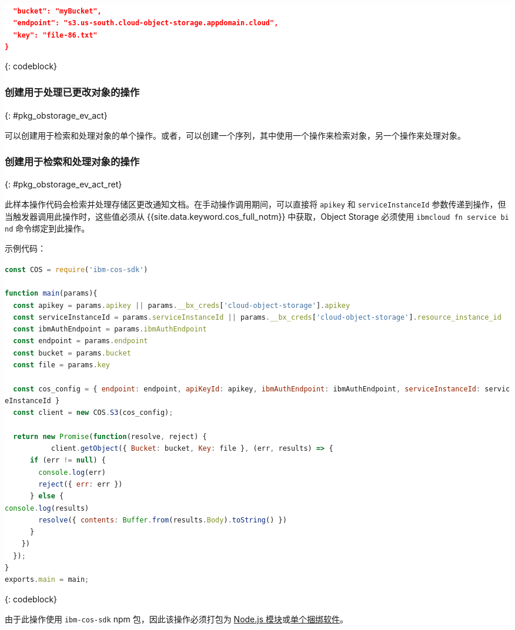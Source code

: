 ```json
  "bucket": "myBucket",
  "endpoint": "s3.us-south.cloud-object-storage.appdomain.cloud",
  "key": "file-86.txt"
}
```
{: codeblock}

### 创建用于处理已更改对象的操作
{: #pkg_obstorage_ev_act}

可以创建用于检索和处理对象的单个操作。或者，可以创建一个序列，其中使用一个操作来检索对象，另一个操作来处理对象。

### 创建用于检索和处理对象的操作
{: #pkg_obstorage_ev_act_ret}

此样本操作代码会检索并处理存储区更改通知文档。在手动操作调用期间，可以直接将 `apikey` 和 `serviceInstanceId` 参数传递到操作，但当触发器调用此操作时，这些值必须从 {{site.data.keyword.cos_full_notm}} 中获取，Object Storage 必须使用 `ibmcloud fn service bind` 命令绑定到此操作。

示例代码：

```javascript
const COS = require('ibm-cos-sdk')

function main(params){
  const apikey = params.apikey || params.__bx_creds['cloud-object-storage'].apikey
  const serviceInstanceId = params.serviceInstanceId || params.__bx_creds['cloud-object-storage'].resource_instance_id
  const ibmAuthEndpoint = params.ibmAuthEndpoint
  const endpoint = params.endpoint
  const bucket = params.bucket
  const file = params.key

  const cos_config = { endpoint: endpoint, apiKeyId: apikey, ibmAuthEndpoint: ibmAuthEndpoint, serviceInstanceId: serviceInstanceId }
  const client = new COS.S3(cos_config);

  return new Promise(function(resolve, reject) {
           client.getObject({ Bucket: bucket, Key: file }, (err, results) => {
      if (err != null) {
        console.log(err)
        reject({ err: err })
      } else {
console.log(results)
        resolve({ contents: Buffer.from(results.Body).toString() })
      }
    })
  });
}
exports.main = main;
```
{: codeblock}

由于此操作使用 `ibm-cos-sdk` npm 包，因此该操作必须打包为 [Node.js 模块](/docs/openwhisk?topic=cloud-functions-prep#prep_js_npm)或[单个捆绑软件](/docs/openwhisk?topic=cloud-functions-prep#prep_js_pkg)。
